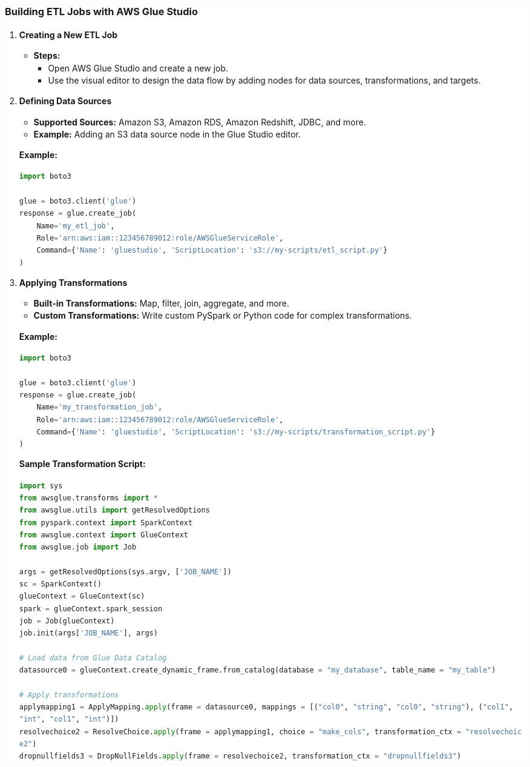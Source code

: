 ### Building ETL Jobs with AWS Glue Studio

1. **Creating a New ETL Job**
   - **Steps:**
     - Open AWS Glue Studio and create a new job.
     - Use the visual editor to design the data flow by adding nodes for data sources, transformations, and targets.

2. **Defining Data Sources**
   - **Supported Sources:** Amazon S3, Amazon RDS, Amazon Redshift, JDBC, and more.
   - **Example:** Adding an S3 data source node in the Glue Studio editor.

   **Example:**
   ```python
   import boto3

   glue = boto3.client('glue')
   response = glue.create_job(
       Name='my_etl_job',
       Role='arn:aws:iam::123456789012:role/AWSGlueServiceRole',
       Command={'Name': 'gluestudio', 'ScriptLocation': 's3://my-scripts/etl_script.py'}
   )
   ```

3. **Applying Transformations**
   - **Built-in Transformations:** Map, filter, join, aggregate, and more.
   - **Custom Transformations:** Write custom PySpark or Python code for complex transformations.

   **Example:**
   ```python
   import boto3

   glue = boto3.client('glue')
   response = glue.create_job(
       Name='my_transformation_job',
       Role='arn:aws:iam::123456789012:role/AWSGlueServiceRole',
       Command={'Name': 'gluestudio', 'ScriptLocation': 's3://my-scripts/transformation_script.py'}
   )
   ```

   **Sample Transformation Script:**
   ```python
   import sys
   from awsglue.transforms import *
   from awsglue.utils import getResolvedOptions
   from pyspark.context import SparkContext
   from awsglue.context import GlueContext
   from awsglue.job import Job

   args = getResolvedOptions(sys.argv, ['JOB_NAME'])
   sc = SparkContext()
   glueContext = GlueContext(sc)
   spark = glueContext.spark_session
   job = Job(glueContext)
   job.init(args['JOB_NAME'], args)

   # Load data from Glue Data Catalog
   datasource0 = glueContext.create_dynamic_frame.from_catalog(database = "my_database", table_name = "my_table")

   # Apply transformations
   applymapping1 = ApplyMapping.apply(frame = datasource0, mappings = [("col0", "string", "col0", "string"), ("col1", "int", "col1", "int")])
   resolvechoice2 = ResolveChoice.apply(frame = applymapping1, choice = "make_cols", transformation_ctx = "resolvechoice2")
   dropnullfields3 = DropNullFields.apply(frame = resolvechoice2, transformation_ctx = "dropnullfields3")
   ```